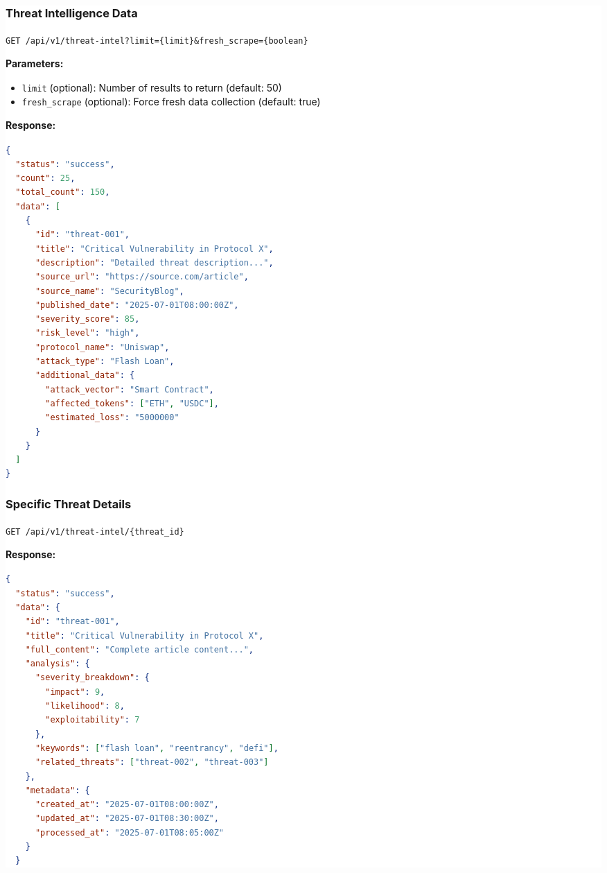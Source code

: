 ### Threat Intelligence Data
```http
GET /api/v1/threat-intel?limit={limit}&fresh_scrape={boolean}
```

**Parameters:**
- `limit` (optional): Number of results to return (default: 50)
- `fresh_scrape` (optional): Force fresh data collection (default: true)

**Response:**
```json
{
  "status": "success",
  "count": 25,
  "total_count": 150,
  "data": [
    {
      "id": "threat-001",
      "title": "Critical Vulnerability in Protocol X",
      "description": "Detailed threat description...",
      "source_url": "https://source.com/article",
      "source_name": "SecurityBlog",
      "published_date": "2025-07-01T08:00:00Z",
      "severity_score": 85,
      "risk_level": "high",
      "protocol_name": "Uniswap",
      "attack_type": "Flash Loan",
      "additional_data": {
        "attack_vector": "Smart Contract",
        "affected_tokens": ["ETH", "USDC"],
        "estimated_loss": "5000000"
      }
    }
  ]
}
```

### Specific Threat Details
```http
GET /api/v1/threat-intel/{threat_id}
```

**Response:**
```json
{
  "status": "success",
  "data": {
    "id": "threat-001",
    "title": "Critical Vulnerability in Protocol X",
    "full_content": "Complete article content...",
    "analysis": {
      "severity_breakdown": {
        "impact": 9,
        "likelihood": 8,
        "exploitability": 7
      },
      "keywords": ["flash loan", "reentrancy", "defi"],
      "related_threats": ["threat-002", "threat-003"]
    },
    "metadata": {
      "created_at": "2025-07-01T08:00:00Z",
      "updated_at": "2025-07-01T08:30:00Z",
      "processed_at": "2025-07-01T08:05:00Z"
    }
  }
```